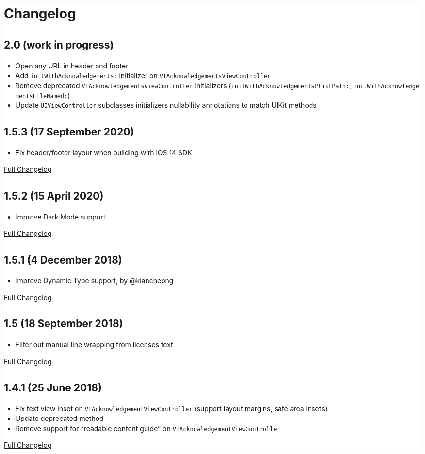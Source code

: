 # Changelog

## 2.0 (work in progress)

- Open any URL in header and footer
- Add `initWithAcknowledgements:` initializer on `VTAcknowledgementsViewController`
- Remove deprecated `VTAcknowledgementsViewController` initializers (`initWithAcknowledgementsPlistPath:`, `initWithAcknowledgementsFileNamed:`)
- Update `UIViewController` subclasses initializers nullability annotations to match UIKit methods


## 1.5.3 (17 September 2020)

- Fix header/footer layout when building with iOS 14 SDK

[Full Changelog](https://github.com/vtourraine/VTAcknowledgementsViewController/compare/1.5.2...1.5.3)


## 1.5.2 (15 April 2020)

- Improve Dark Mode support

[Full Changelog](https://github.com/vtourraine/VTAcknowledgementsViewController/compare/1.5.1...1.5.2)


## 1.5.1 (4 December 2018)

- Improve Dynamic Type support, by @kiancheong

[Full Changelog](https://github.com/vtourraine/VTAcknowledgementsViewController/compare/1.5...1.5.1)


## 1.5 (18 September 2018)

- Filter out manual line wrapping from licenses text

[Full Changelog](https://github.com/vtourraine/VTAcknowledgementsViewController/compare/1.4.1...1.5)


## 1.4.1 (25 June 2018)

- Fix text view inset on `VTAcknowledgementViewController` (support layout margins, safe area insets)
- Update deprecated method
- Remove support for “readable content guide” on `VTAcknowledgementViewController`

[Full Changelog](https://github.com/vtourraine/VTAcknowledgementsViewController/compare/1.4...1.4.1)
